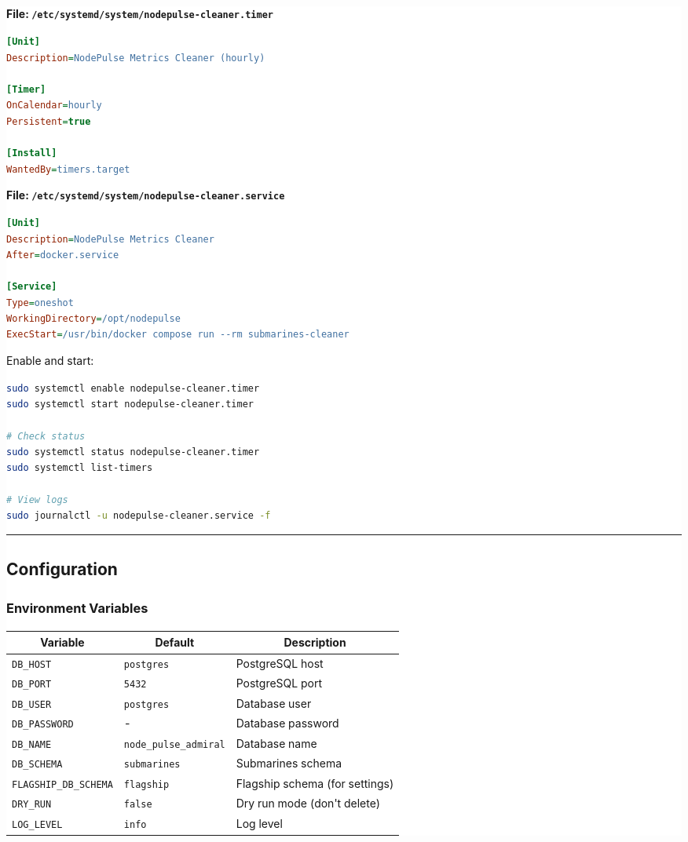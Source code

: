 **File: `/etc/systemd/system/nodepulse-cleaner.timer`**
```ini
[Unit]
Description=NodePulse Metrics Cleaner (hourly)

[Timer]
OnCalendar=hourly
Persistent=true

[Install]
WantedBy=timers.target
```

**File: `/etc/systemd/system/nodepulse-cleaner.service`**
```ini
[Unit]
Description=NodePulse Metrics Cleaner
After=docker.service

[Service]
Type=oneshot
WorkingDirectory=/opt/nodepulse
ExecStart=/usr/bin/docker compose run --rm submarines-cleaner
```

Enable and start:
```bash
sudo systemctl enable nodepulse-cleaner.timer
sudo systemctl start nodepulse-cleaner.timer

# Check status
sudo systemctl status nodepulse-cleaner.timer
sudo systemctl list-timers

# View logs
sudo journalctl -u nodepulse-cleaner.service -f
```

---

## Configuration

### Environment Variables

| Variable | Default | Description |
|----------|---------|-------------|
| `DB_HOST` | `postgres` | PostgreSQL host |
| `DB_PORT` | `5432` | PostgreSQL port |
| `DB_USER` | `postgres` | Database user |
| `DB_PASSWORD` | - | Database password |
| `DB_NAME` | `node_pulse_admiral` | Database name |
| `DB_SCHEMA` | `submarines` | Submarines schema |
| `FLAGSHIP_DB_SCHEMA` | `flagship` | Flagship schema (for settings) |
| `DRY_RUN` | `false` | Dry run mode (don't delete) |
| `LOG_LEVEL` | `info` | Log level |
